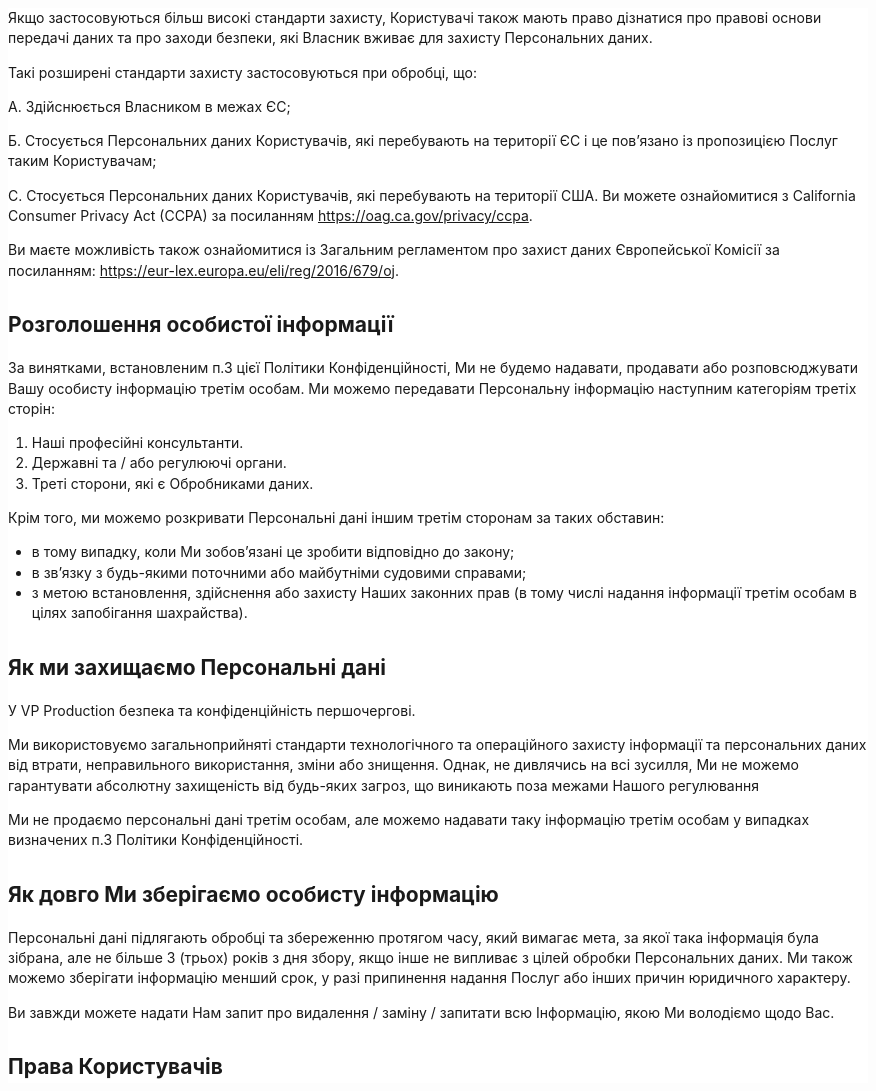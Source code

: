 Якщо застосовуються більш високі стандарти захисту, Користувачі також мають право дізнатися про правові основи передачі даних та про заходи безпеки, які Власник вживає для захисту Персональних даних.

Такі розширені стандарти захисту застосовуються при обробці, що:

A. Здійснюється Власником в межах ЄС;

Б. Стосується Персональних даних Користувачів, які перебувають на території ЄС і це пов’язано із пропозицією Послуг таким Користувачам;

C. Стосується Персональних даних Користувачів, які перебувають на території США. Ви можете ознайомитися з California Consumer Privacy Act (CCPA) за посиланням https://oag.ca.gov/privacy/ccpa.

Ви маєте можливість також ознайомитися із Загальним регламентом про захист даних Європейської Комісії за посиланням: https://eur-lex.europa.eu/eli/reg/2016/679/oj.

## Розголошення особистої інформації

За винятками, встановленим п.3 цієї Політики Конфіденційності, Ми не будемо надавати, продавати або розповсюджувати Вашу особисту інформацію третім особам. Ми можемо передавати Персональну інформацію наступним категоріям третіх сторін:

1. Наші професійні консультанти.
2. Державні та / або регулюючі органи.
3. Треті сторони, які є Обробниками даних.

Крім того, ми можемо розкривати Персональні дані іншим третім сторонам за таких обставин:

- в тому випадку, коли Ми зобов’язані це зробити відповідно до закону;
- в зв’язку з будь-якими поточними або майбутніми судовими справами;
- з метою встановлення, здійснення або захисту Наших законних прав (в тому числі надання інформації третім особам в цілях запобігання шахрайства).

## Як ми захищаємо Персональні дані

У VP Production безпека та конфіденційність першочергові.

Ми використовуємо загальноприйняті стандарти технологічного та операційного захисту інформації та персональних даних від втрати, неправильного використання, зміни або знищення. Однак, не дивлячись на всі зусилля, Ми не можемо гарантувати абсолютну захищеність від будь-яких загроз, що виникають поза межами Нашого регулювання

Ми не продаємо персональні дані третім особам, але можемо надавати таку інформацію третім особам у випадках визначених п.3 Політики Конфіденційності. 

## Як довго Ми зберігаємо особисту інформацію

Персональні дані підлягають обробці та збереженню протягом часу, який вимагає мета, за якої така інформація була зібрана, але не більше 3 (трьох) років з дня збору, якщо інше не випливає з цілей обробки Персональних даних. Ми також можемо зберігати інформацію менший срок, у разі припинення надання Послуг або інших причин юридичного характеру.

Ви завжди можете надати Нам запит про видалення / заміну / запитати всю Інформацію, якою Ми володіємо щодо Вас.

## Права Користувачів
